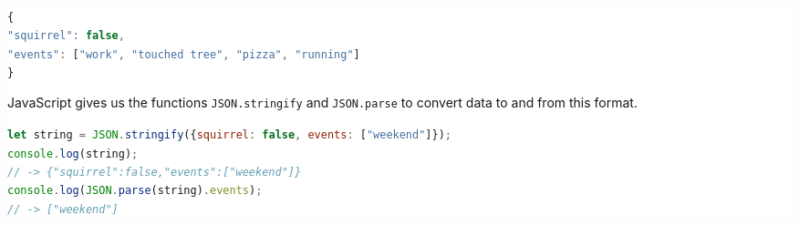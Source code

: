 ```javascript
{
"squirrel": false,
"events": ["work", "touched tree", "pizza", "running"]
}
```

JavaScript gives us the functions `JSON.stringify` and `JSON.parse` to convert data to and from this format.

```javascript
let string = JSON.stringify({squirrel: false, events: ["weekend"]});
console.log(string);
// -> {"squirrel":false,"events":["weekend"]}
console.log(JSON.parse(string).events);
// -> ["weekend"]
```

